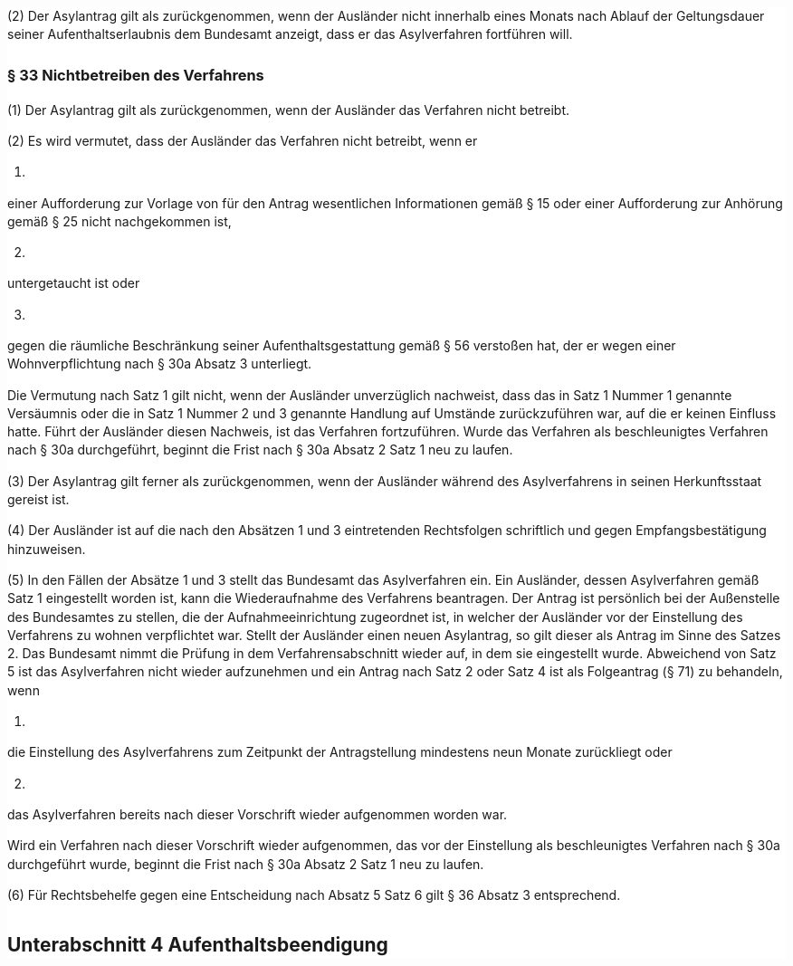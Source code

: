 (2) Der Asylantrag gilt als zurückgenommen, wenn der Ausländer nicht innerhalb eines Monats nach Ablauf der Geltungsdauer seiner Aufenthaltserlaubnis dem Bundesamt anzeigt, dass er das Asylverfahren fortführen will.

### § 33 Nichtbetreiben des Verfahrens

(1) Der Asylantrag gilt als zurückgenommen, wenn der Ausländer das Verfahren nicht betreibt.

(2) Es wird vermutet, dass der Ausländer das Verfahren nicht betreibt, wenn er

1.  
einer Aufforderung zur Vorlage von für den Antrag wesentlichen Informationen gemäß § 15 oder einer Aufforderung zur Anhörung gemäß § 25 nicht nachgekommen ist,

2.  
untergetaucht ist oder

3.  
gegen die räumliche Beschränkung seiner Aufenthaltsgestattung gemäß § 56 verstoßen hat, der er wegen einer Wohnverpflichtung nach § 30a Absatz 3 unterliegt.

Die Vermutung nach Satz 1 gilt nicht, wenn der Ausländer unverzüglich nachweist, dass das in Satz 1 Nummer 1 genannte Versäumnis oder die in Satz 1 Nummer 2 und 3 genannte Handlung auf Umstände zurückzuführen war, auf die er keinen Einfluss hatte. Führt der Ausländer diesen Nachweis, ist das Verfahren fortzuführen. Wurde das Verfahren als beschleunigtes Verfahren nach § 30a durchgeführt, beginnt die Frist nach § 30a Absatz 2 Satz 1 neu zu laufen.

(3) Der Asylantrag gilt ferner als zurückgenommen, wenn der Ausländer während des Asylverfahrens in seinen Herkunftsstaat gereist ist.

(4) Der Ausländer ist auf die nach den Absätzen 1 und 3 eintretenden Rechtsfolgen schriftlich und gegen Empfangsbestätigung hinzuweisen.

(5) In den Fällen der Absätze 1 und 3 stellt das Bundesamt das Asylverfahren ein. Ein Ausländer, dessen Asylverfahren gemäß Satz 1 eingestellt worden ist, kann die Wiederaufnahme des Verfahrens beantragen. Der Antrag ist persönlich bei der Außenstelle des Bundesamtes zu stellen, die der Aufnahmeeinrichtung zugeordnet ist, in welcher der Ausländer vor der Einstellung des Verfahrens zu wohnen verpflichtet war. Stellt der Ausländer einen neuen Asylantrag, so gilt dieser als Antrag im Sinne des Satzes 2. Das Bundesamt nimmt die Prüfung in dem Verfahrensabschnitt wieder auf, in dem sie eingestellt wurde. Abweichend von Satz 5 ist das Asylverfahren nicht wieder aufzunehmen und ein Antrag nach Satz 2 oder Satz 4 ist als Folgeantrag (§ 71) zu behandeln, wenn

1.  
die Einstellung des Asylverfahrens zum Zeitpunkt der Antragstellung mindestens neun Monate zurückliegt oder

2.  
das Asylverfahren bereits nach dieser Vorschrift wieder aufgenommen worden war.

Wird ein Verfahren nach dieser Vorschrift wieder aufgenommen, das vor der Einstellung als beschleunigtes Verfahren nach § 30a durchgeführt wurde, beginnt die Frist nach § 30a Absatz 2 Satz 1 neu zu laufen.

(6) Für Rechtsbehelfe gegen eine Entscheidung nach Absatz 5 Satz 6 gilt § 36 Absatz 3 entsprechend.

Unterabschnitt 4 Aufenthaltsbeendigung
--------------------------------------
